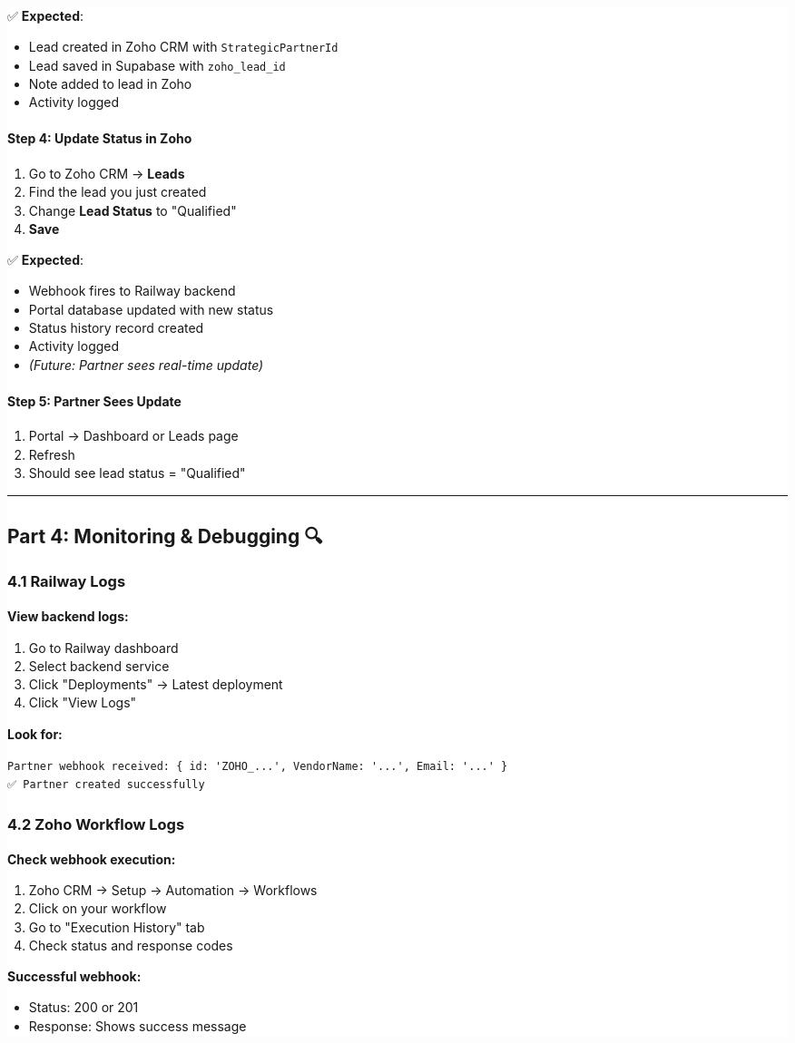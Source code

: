 ✅ **Expected**:
- Lead created in Zoho CRM with `StrategicPartnerId`
- Lead saved in Supabase with `zoho_lead_id`
- Note added to lead in Zoho
- Activity logged

#### Step 4: Update Status in Zoho
1. Go to Zoho CRM → **Leads**
2. Find the lead you just created
3. Change **Lead Status** to "Qualified"
4. **Save**

✅ **Expected**:
- Webhook fires to Railway backend
- Portal database updated with new status
- Status history record created
- Activity logged
- *(Future: Partner sees real-time update)*

#### Step 5: Partner Sees Update
1. Portal → Dashboard or Leads page
2. Refresh
3. Should see lead status = "Qualified"

---

## Part 4: Monitoring & Debugging 🔍

### 4.1 Railway Logs

**View backend logs:**
1. Go to Railway dashboard
2. Select backend service
3. Click "Deployments" → Latest deployment
4. Click "View Logs"

**Look for:**
```
Partner webhook received: { id: 'ZOHO_...', VendorName: '...', Email: '...' }
✅ Partner created successfully
```

### 4.2 Zoho Workflow Logs

**Check webhook execution:**
1. Zoho CRM → Setup → Automation → Workflows
2. Click on your workflow
3. Go to "Execution History" tab
4. Check status and response codes

**Successful webhook:**
- Status: 200 or 201
- Response: Shows success message
